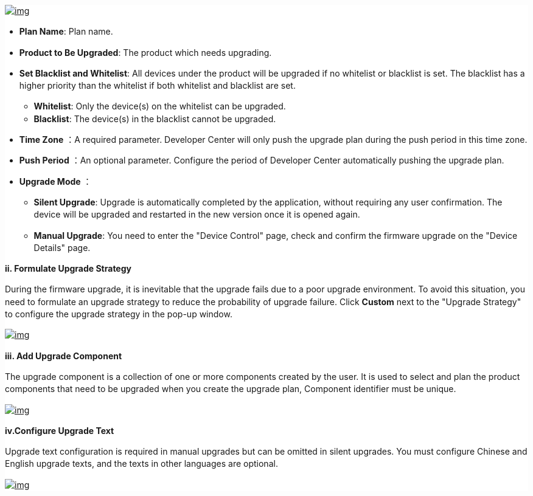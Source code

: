 <a data-fancybox title="img" href="/en/deviceDevelop/develop/OTA/SOTA/03-2-6.png">
  <img src="/en/deviceDevelop/develop/OTA/SOTA/03-2-6.png" width="600" alt="img">
</a>

- **Plan Name**: Plan name.
- **Product to Be Upgraded**: The product which needs upgrading.

- **Set Blacklist and Whitelist**: All devices under the product will be upgraded if no whitelist or blacklist is set. The blacklist has a higher priority than the whitelist if both whitelist and blacklist are set.
  - **Whitelist**: Only the device(s) on the whitelist can be upgraded.
  - **Blacklist**: The device(s) in the blacklist cannot be upgraded.

- __Time Zone__ ：A required parameter. Developer Center will only push the upgrade plan during the push period in this time zone.

- __Push Period__ ：An optional parameter. Configure the period of Developer Center automatically pushing the upgrade plan.
- __Upgrade Mode__ ：

  * __Silent Upgrade__: Upgrade is automatically completed by the application, without requiring any user confirmation. The device will be upgraded and restarted in the new version once it is opened again.

  * __Manual Upgrade__: You need to enter the "Device Control" page, check and confirm the firmware upgrade on the "Device Details" page. 

**ii. Formulate Upgrade Strategy**

During the firmware upgrade, it is inevitable that the upgrade fails due to a poor upgrade environment. To avoid this situation, you need to formulate an upgrade strategy to reduce the probability of upgrade failure. Click **Custom** next to the "Upgrade Strategy" to configure the upgrade strategy in the pop-up window. 

<a data-fancybox title="img" href="/en/deviceDevelop/develop/OTA/SOTA/03-2-7.png">
  <img src="/en/deviceDevelop/develop/OTA/SOTA/03-2-7.png" width="450" alt="img">
</a>

**iii. Add Upgrade Component**

The upgrade component is a collection of one or more components created by the user. It is used to select and plan the product components that need to be upgraded when you create the upgrade plan, Component identifier must be unique.

<a data-fancybox title="img" href="/en/deviceDevelop/develop/OTA/SOTA/03-2-8.png">
  <img src="/en/deviceDevelop/develop/OTA/SOTA/03-2-8.png" width="450" alt="img">
</a>

**iv.Configure Upgrade Text**

Upgrade text configuration is required in manual upgrades but can be omitted in silent upgrades. You must configure Chinese and English upgrade texts, and the texts in other languages are optional.

<a data-fancybox title="img" href="/en/deviceDevelop/develop/OTA/SOTA/03-2-12.png">
  <img src="/en/deviceDevelop/develop/OTA/SOTA/03-2-12.png" width="700" alt="img">
</a>

